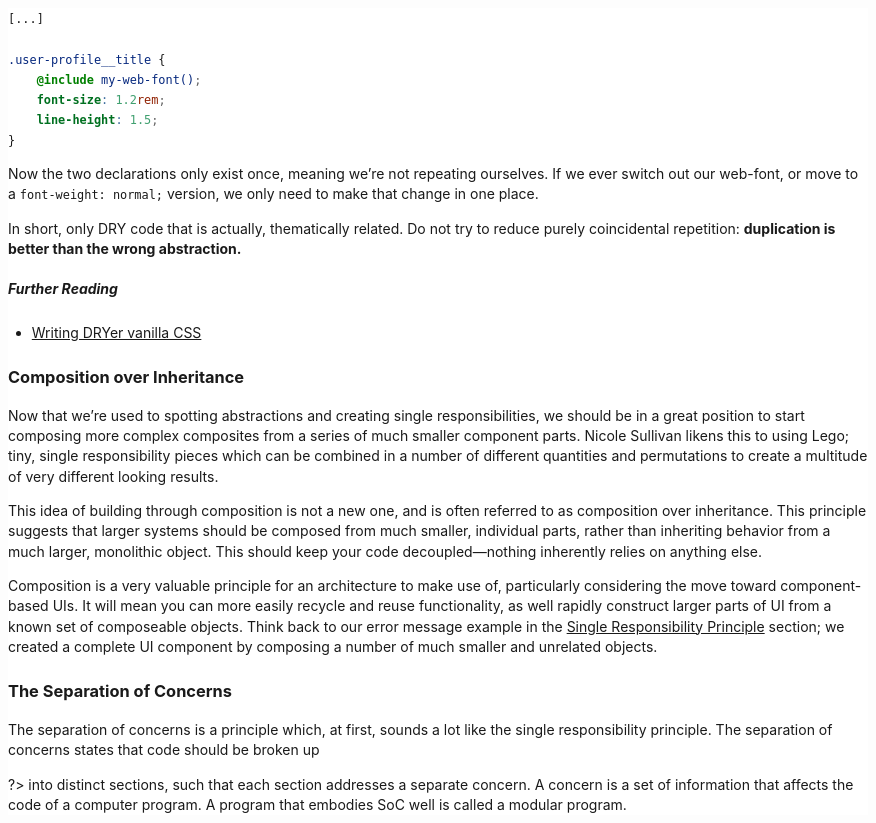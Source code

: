 ```scss
[...]

.user-profile__title {
	@include my-web-font();
	font-size: 1.2rem;
	line-height: 1.5;
}
```

Now the two declarations only exist once, meaning we’re not repeating
ourselves. If we ever switch out our web-font, or move to a
`font-weight: normal;` version, we only need to make that change in one place.

In short, only DRY code that is actually, thematically related. Do not try to
reduce purely coincidental repetition:
**duplication is better than the wrong abstraction.**

##### Further Reading

- [Writing DRYer vanilla CSS](http://csswizardry.com/2013/07/writing-dryer-vanilla-css/)

### Composition over Inheritance

Now that we’re used to spotting abstractions and creating single
responsibilities, we should be in a great position to start composing more
complex composites from a series of much smaller component parts. Nicole
Sullivan likens this to using Lego; tiny, single responsibility pieces which
can be combined in a number of different quantities and permutations to create
a multitude of very different looking results.

This idea of building through composition is not a new one, and is often
referred to as composition over inheritance. This principle suggests that
larger systems should be composed from much smaller, individual parts, rather
than inheriting behavior from a much larger, monolithic object. This should
keep your code decoupled—nothing inherently relies on anything else.

Composition is a very valuable principle for an architecture to make use of,
particularly considering the move toward component-based UIs. It will mean you
can more easily recycle and reuse functionality, as well rapidly construct
larger parts of UI from a known set of composeable objects. Think back to our
error message example in the
[Single Responsibility Principle](#/codeing-guidelines?id=the-single-responsibility-principle)
section; we created a complete UI component by composing a number of much
smaller and unrelated objects.

### The Separation of Concerns

The separation of concerns is a principle which, at first, sounds a lot like
the single responsibility principle. The separation of concerns states that
code should be broken up

?> into distinct sections, such that each section addresses a separate concern. A concern is a set of information that affects the code of a computer program. A program that embodies SoC well is called a modular program.
